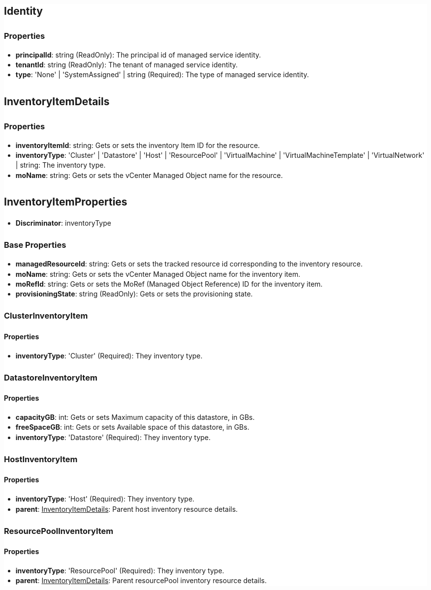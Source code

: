 ## Identity
### Properties
* **principalId**: string (ReadOnly): The principal id of managed service identity.
* **tenantId**: string (ReadOnly): The tenant of managed service identity.
* **type**: 'None' | 'SystemAssigned' | string (Required): The type of managed service identity.

## InventoryItemDetails
### Properties
* **inventoryItemId**: string: Gets or sets the inventory Item ID for the resource.
* **inventoryType**: 'Cluster' | 'Datastore' | 'Host' | 'ResourcePool' | 'VirtualMachine' | 'VirtualMachineTemplate' | 'VirtualNetwork' | string: The inventory type.
* **moName**: string: Gets or sets the vCenter Managed Object name for the resource.

## InventoryItemProperties
* **Discriminator**: inventoryType

### Base Properties
* **managedResourceId**: string: Gets or sets the tracked resource id corresponding to the inventory resource.
* **moName**: string: Gets or sets the vCenter Managed Object name for the inventory item.
* **moRefId**: string: Gets or sets the MoRef (Managed Object Reference) ID for the inventory item.
* **provisioningState**: string (ReadOnly): Gets or sets the provisioning state.

### ClusterInventoryItem
#### Properties
* **inventoryType**: 'Cluster' (Required): They inventory type.

### DatastoreInventoryItem
#### Properties
* **capacityGB**: int: Gets or sets Maximum capacity of this datastore, in GBs.
* **freeSpaceGB**: int: Gets or sets Available space of this datastore, in GBs.
* **inventoryType**: 'Datastore' (Required): They inventory type.

### HostInventoryItem
#### Properties
* **inventoryType**: 'Host' (Required): They inventory type.
* **parent**: [InventoryItemDetails](#inventoryitemdetails): Parent host inventory resource details.

### ResourcePoolInventoryItem
#### Properties
* **inventoryType**: 'ResourcePool' (Required): They inventory type.
* **parent**: [InventoryItemDetails](#inventoryitemdetails): Parent resourcePool inventory resource details.
